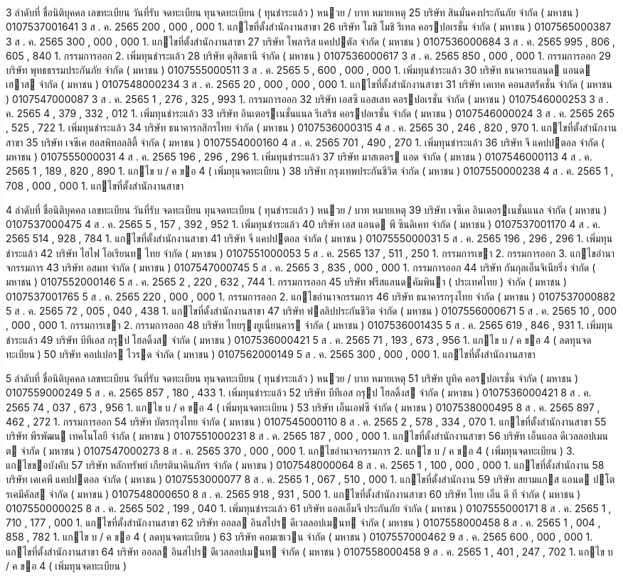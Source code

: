 3 ลําดับที่ ชื่อนิติบุคคล เลขทะเบียน วันที่รับ จดทะเบียน ทุนจดทะเบียน ( ทุนชําระแล้ว ) หนวย / บาท หมายเหตุ 25 บริษัท สินมั่นคงประกันภัย จํากัด ( มหาชน ) 0107537001641 3 ส . ค. 2565 200 , 000 , 000 1. แกไขที่ตั้งสํานักงานสาขา 26 บริษัท โมชิ โมชิ รีเทล คอรปอเรชั่น จํากัด ( มหาชน ) 0107565000387 3 ส . ค. 2565 300 , 000 , 000 1. แกไขที่ตั้งสํานักงานสาขา 27 บริษัท โพลาริส แคปปตัล จํากัด ( มหาชน ) 0107536000684 3 ส . ค. 2565 995 , 806 , 605 , 840 1. กรรมการออก 2. เพิ่มทุนชําระแล้ว 28 บริษัท ดุสิตธานี จํากัด ( มหาชน ) 0107536000617 3 ส . ค. 2565 850 , 000 , 000 1. กรรมการออก 29 บริษัท พุทธธรรมประกันภัย จํากัด ( มหาชน ) 0107555000511 3 ส . ค. 2565 5 , 600 , 000 , 000 1. เพิ่มทุนชําระแล้ว 30 บริษัท ธนาคารแลนด แอนด เฮาส จํากัด ( มหาชน ) 0107548000234 3 ส . ค. 2565 20 , 000 , 000 , 000 1. แกไขที่ตั้งสํานักงานสาขา 31 บริษัท เคเทค คอนสตรัคชั่น จํากัด ( มหาชน ) 0107547000087 3 ส . ค. 2565 1 , 276 , 325 , 993 1. กรรมการออก 32 บริษัท เอสซี แอสเสท คอรปอเรชั่น จํากัด ( มหาชน ) 0107546000253 3 ส . ค. 2565 4 , 379 , 332 , 012 1. เพิ่มทุนชําระแล้ว 33 บริษัท อินเตอรเนชั่นแนล รีเสริช คอรปอเรชั่น จํากัด ( มหาชน ) 0107546000024 3 ส . ค. 2565 265 , 525 , 722 1. เพิ่มทุนชําระแล้ว 34 บริษัท ธนาคารกสิกรไทย จํากัด ( มหาชน ) 0107536000315 4 ส . ค. 2565 30 , 246 , 820 , 970 1. แกไขที่ตั้งสํานักงานสาขา 35 บริษัท เจซีเค ฮอสพิทอลลิตี้ จํากัด ( มหาชน ) 0107554000160 4 ส . ค. 2565 701 , 490 , 270 1. เพิ่มทุนชําระแล้ว 36 บริษัท จี แคปปตอล จํากัด ( มหาชน ) 0107555000031 4 ส . ค. 2565 196 , 296 , 296 1. เพิ่มทุนชําระแล้ว 37 บริษัท มาสเตอร แอด จํากัด ( มหาชน ) 0107546000113 4 ส . ค. 2565 1 , 189 , 820 , 890 1. แกไข บ / ค ขอ 4 ( เพิ่มทุนจดทะเบียน ) 38 บริษัท กรุงเทพประกันชีวิต จํากัด ( มหาชน ) 0107550000238 4 ส . ค. 2565 1 , 708 , 000 , 000 1. แกไขที่ตั้งสํานักงานสาขา

4 ลําดับที่ ชื่อนิติบุคคล เลขทะเบียน วันที่รับ จดทะเบียน ทุนจดทะเบียน ( ทุนชําระแล้ว ) หนวย / บาท หมายเหตุ 39 บริษัท เจซีเค อินเตอรเนชั่นแนล จํากัด ( มหาชน ) 0107537000475 4 ส . ค. 2565 5 , 157 , 392 , 952 1. เพิ่มทุนชําระแล้ว 40 บริษัท เอส แอนด พี ซินดิเคท จํากัด ( มหาชน ) 0107537001170 4 ส . ค. 2565 514 , 928 , 784 1. แกไขที่ตั้งสํานักงานสาขา 41 บริษัท จี แคปปตอล จํากัด ( มหาชน ) 0107555000031 5 ส . ค. 2565 196 , 296 , 296 1. เพิ่มทุนชําระแล้ว 42 บริษัท ไฮไฟ โอเรียนท ไทย จํากัด ( มหาชน ) 0107551000053 5 ส . ค. 2565 137 , 511 , 250 1. กรรมการเขา 2. กรรมการออก 3. แกไขอํานาจกรรมการ 43 บริษัท อสมท จํากัด ( มหาชน ) 0107547000745 5 ส . ค. 2565 3 , 835 , 000 , 000 1. กรรมการออก 44 บริษัท กันกุลเอ็นจิเนียริ่ง จํากัด ( มหาชน ) 0107552000146 5 ส . ค. 2565 2 , 220 , 632 , 744 1. กรรมการออก 45 บริษัท ฟรีสแลนดคัมพินา ( ประเทศไทย ) จํากัด ( มหาชน ) 0107537001765 5 ส . ค. 2565 220 , 000 , 000 1. กรรมการออก 2. แกไขอํานาจกรรมการ 46 บริษัท ธนาคารกรุงไทย จํากัด ( มหาชน ) 0107537000882 5 ส . ค. 2565 72 , 005 , 040 , 438 1. แกไขที่ตั้งสํานักงานสาขา 47 บริษัท ฟลลิปประกันชีวิต จํากัด ( มหาชน ) 0107556000671 5 ส . ค. 2565 10 , 000 , 000 , 000 1. กรรมการเขา 2. กรรมการออก 48 บริษัท ไทยรุงยูเนี่ยนคาร จํากัด ( มหาชน ) 0107536001435 5 ส . ค. 2565 619 , 846 , 931 1. เพิ่มทุนชําระแล้ว 49 บริษัท บีทีเอส กรุป โฮลดิ้งส จํากัด ( มหาชน ) 0107536000421 5 ส . ค. 2565 71 , 193 , 673 , 956 1. แกไข บ / ค ขอ 4 ( ลดทุนจดทะเบียน ) 50 บริษัท คอปเปอร ไวรด จํากัด ( มหาชน ) 0107562000149 5 ส . ค. 2565 300 , 000 , 000 1. แกไขที่ตั้งสํานักงานสาขา

5 ลําดับที่ ชื่อนิติบุคคล เลขทะเบียน วันที่รับ จดทะเบียน ทุนจดทะเบียน ( ทุนชําระแล้ว ) หนวย / บาท หมายเหตุ 51 บริษัท บูทิค คอรปอเรชั่น จํากัด ( มหาชน ) 0107559000249 5 ส . ค. 2565 857 , 180 , 433 1. เพิ่มทุนชําระแล้ว 52 บริษัท บีทีเอส กรุป โฮลดิ้งส จํากัด ( มหาชน ) 0107536000421 8 ส . ค. 2565 74 , 037 , 673 , 956 1. แกไข บ / ค ขอ 4 ( เพิ่มทุนจดทะเบียน ) 53 บริษัท เอ็นเอฟซี จํากัด ( มหาชน ) 0107538000495 8 ส . ค. 2565 897 , 462 , 272 1. กรรมการออก 54 บริษัท บัตรกรุงไทย จํากัด ( มหาชน ) 0107545000110 8 ส . ค. 2565 2 , 578 , 334 , 070 1. แกไขที่ตั้งสํานักงานสาขา 55 บริษัท พีรพัฒน เทคโนโลยี จํากัด ( มหาชน ) 0107551000231 8 ส . ค. 2565 187 , 000 , 000 1. แกไขที่ตั้งสํานักงานสาขา 56 บริษัท เอ็นแอล ดีเวลลอปเมนต จํากัด ( มหาชน ) 0107547000273 8 ส . ค. 2565 370 , 000 , 000 1. แกไขอํานาจกรรมการ 2. แกไข บ / ค ขอ 4 ( เพิ่มทุนจดทะเบียน ) 3. แกไขขอบังคับ 57 บริษัท หลักทรัพย์ เกียรตินาคินภัทร จํากัด ( มหาชน ) 0107548000064 8 ส . ค. 2565 1 , 100 , 000 , 000 1. แกไขที่ตั้งสํานักงาน 58 บริษัท เคเคพี แคปปตอล จํากัด ( มหาชน ) 0107553000077 8 ส . ค. 2565 1 , 067 , 510 , 000 1. แกไขที่ตั้งสํานักงาน 59 บริษัท สยามแกส แอนด ปโตรเคมีคัลส จํากัด ( มหาชน ) 0107548000650 8 ส . ค. 2565 918 , 931 , 500 1. แกไขที่ตั้งสํานักงานสาขา 60 บริษัท ไทย เอ็น ดี ที จํากัด ( มหาชน ) 0107550000025 8 ส . ค. 2565 502 , 199 , 040 1. เพิ่มทุนชําระแล้ว 61 บริษัท แอลเอ็มจี ประกันภัย จํากัด ( มหาชน ) 0107555000171 8 ส . ค. 2565 1 , 710 , 177 , 000 1. แกไขที่ตั้งสํานักงานสาขา 62 บริษัท ออลล อินสไปร ดีเวลลอปเมนท จํากัด ( มหาชน ) 0107558000458 8 ส . ค. 2565 1 , 004 , 858 , 782 1. แกไข บ / ค ขอ 4 ( ลดทุนจดทะเบียน ) 63 บริษัท คอมเซเวน จํากัด ( มหาชน ) 0107557000462 9 ส . ค. 2565 600 , 000 , 000 1. แกไขที่ตั้งสํานักงานสาขา 64 บริษัท ออลล อินสไปร ดีเวลลอปเมนท จํากัด ( มหาชน ) 0107558000458 9 ส . ค. 2565 1 , 401 , 247 , 702 1. แกไข บ / ค ขอ 4 ( เพิ่มทุนจดทะเบียน )
